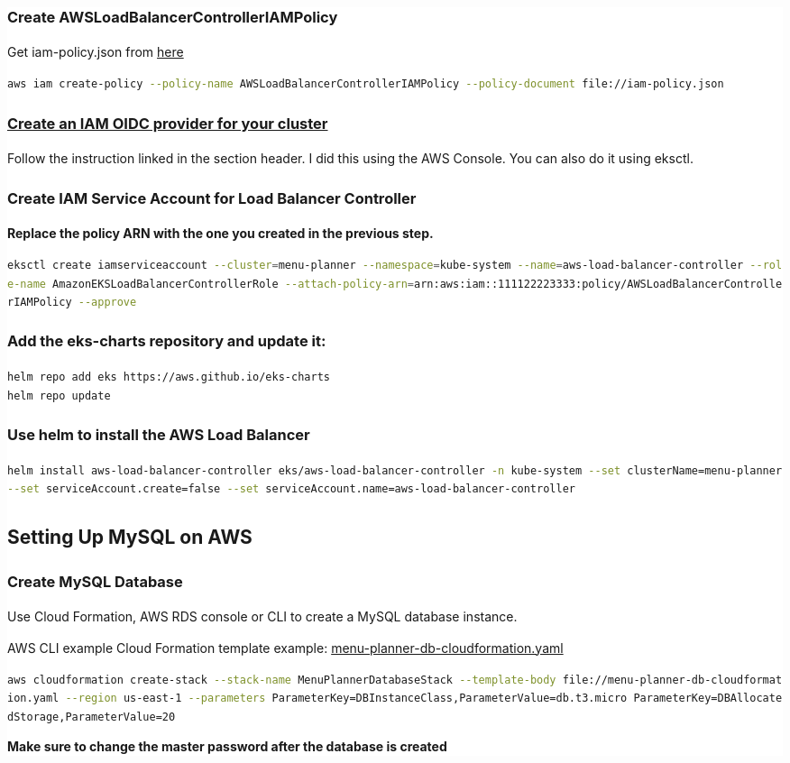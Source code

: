 ### Create AWSLoadBalancerControllerIAMPolicy

Get iam-policy.json from [here](https://raw.githubusercontent.com/kubernetes-sigs/aws-load-balancer-controller/main/docs/install/iam_policy.json)

```bash
aws iam create-policy --policy-name AWSLoadBalancerControllerIAMPolicy --policy-document file://iam-policy.json
```
  
### [Create an IAM OIDC provider for your cluster](https://docs.aws.amazon.com/eks/latest/userguide/enable-iam-roles-for-service-accounts.html)
Follow the instruction linked in the section header. I did this using the AWS Console. You can also do it using eksctl.

### Create IAM Service Account for Load Balancer Controller
**Replace the policy ARN with the one you created in the previous step.**
```bash
eksctl create iamserviceaccount --cluster=menu-planner --namespace=kube-system --name=aws-load-balancer-controller --role-name AmazonEKSLoadBalancerControllerRole --attach-policy-arn=arn:aws:iam::111122223333:policy/AWSLoadBalancerControllerIAMPolicy --approve
```

### Add the eks-charts repository and update it:
```bash
helm repo add eks https://aws.github.io/eks-charts
helm repo update
```

### Use helm to install the AWS Load Balancer
```bash
helm install aws-load-balancer-controller eks/aws-load-balancer-controller -n kube-system --set clusterName=menu-planner --set serviceAccount.create=false --set serviceAccount.name=aws-load-balancer-controller
```

## Setting Up MySQL on AWS
### Create MySQL Database
Use Cloud Formation, AWS RDS console or CLI to create a MySQL database instance.

AWS CLI example
Cloud Formation template example: [menu-planner-db-cloudformation.yaml](scripts/aws/menu-planner-db-cloudformation.yaml)
```bash
aws cloudformation create-stack --stack-name MenuPlannerDatabaseStack --template-body file://menu-planner-db-cloudformation.yaml --region us-east-1 --parameters ParameterKey=DBInstanceClass,ParameterValue=db.t3.micro ParameterKey=DBAllocatedStorage,ParameterValue=20
```

**Make sure to change the master password after the database is created**
